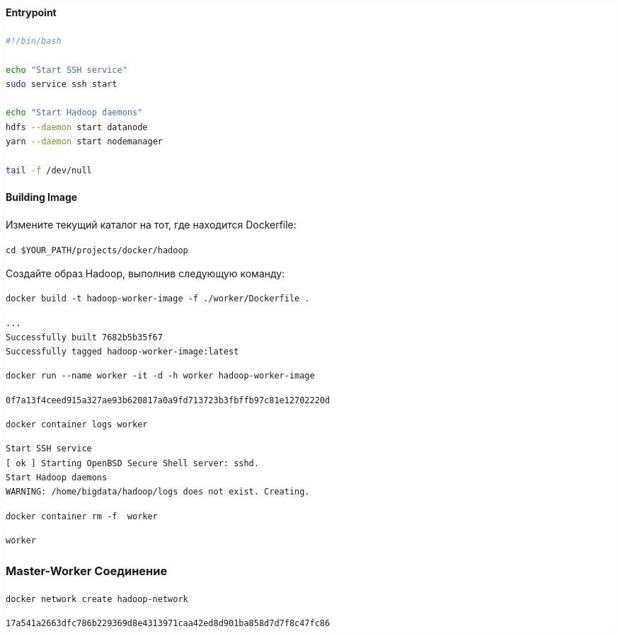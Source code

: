 #### Entrypoint

```bash
#!/bin/bash

echo "Start SSH service"
sudo service ssh start

echo "Start Hadoop daemons"
hdfs --daemon start datanode
yarn --daemon start nodemanager

tail -f /dev/null
```

#### Building Image

Измените текущий каталог на тот, где находится Dockerfile:

`cd $YOUR_PATH/projects/docker/hadoop`

Создайте образ Hadoop, выполнив следующую команду:

`docker build -t hadoop-worker-image -f ./worker/Dockerfile .`

```
...
Successfully built 7682b5b35f67
Successfully tagged hadoop-worker-image:latest
```

`docker run --name worker -it -d -h worker hadoop-worker-image`

```
0f7a13f4ceed915a327ae93b620817a0a9fd713723b3fbffb97c81e12702220d
```

`docker container logs worker`

```
Start SSH service
[ ok ] Starting OpenBSD Secure Shell server: sshd.
Start Hadoop daemons
WARNING: /home/bigdata/hadoop/logs does not exist. Creating.
```

`docker container rm -f  worker`

```
worker
```

### Master-Worker Соединение

`docker network create hadoop-network`

```
17a541a2663dfc786b229369d8e4313971caa42ed8d901ba858d7d7f8c47fc86
```
